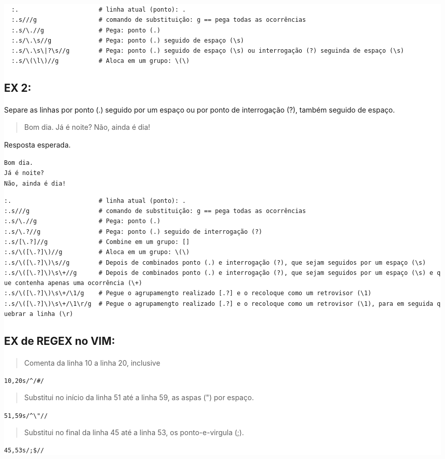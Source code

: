 ```
  :.                      # linha atual (ponto): .
  :.s///g                 # comando de substituição: g == pega todas as ocorrências
  :.s/\.//g               # Pega: ponto (.)
  :.s/\.\s//g             # Pega: ponto (.) seguido de espaço (\s)
  :.s/\.\s\|?\s//g        # Pega: ponto (.) seguido de espaço (\s) ou interrogação (?) seguinda de espaço (\s)
  :.s/\(\l\)//g           # Aloca em um grupo: \(\)
```  

## EX 2:
Separe as linhas por ponto (.) seguido por um espaço ou por ponto de interrogação (?), também seguido de espaço.  
> Bom dia. Já é noite? Não, ainda é dia!  

Resposta esperada.  
```
Bom dia.
Já é noite?
Não, ainda é dia!
```  

```
:.                        # linha atual (ponto): .
:.s///g                   # comando de substituição: g == pega todas as ocorrências
:.s/\.//g                 # Pega: ponto (.)
:.s/\.?//g                # Pega: ponto (.) seguido de interrogação (?)
:.s/[\.?]//g              # Combine em um grupo: []
:.s/\([\.?]\)//g          # Aloca em um grupo: \(\)
:.s/\([\.?]\)\s//g        # Depois de combinados ponto (.) e interrogação (?), que sejam seguidos por um espaço (\s)
:.s/\([\.?]\)\s\+//g      # Depois de combinados ponto (.) e interrogação (?), que sejam seguidos por um espaço (\s) e que contenha apenas uma ocorrência (\+)
:.s/\([\.?]\)\s\+/\1/g    # Pegue o agrupamengto realizado [.?] e o recoloque como um retrovisor (\1)
:.s/\([\.?]\)\s\+/\1\r/g  # Pegue o agrupamengto realizado [.?] e o recoloque como um retrovisor (\1), para em seguida quebrar a linha (\r)
```  


## EX de REGEX no VIM:
> Comenta da linha 10 a linha 20, inclusive
```
10,20s/^/#/
```  

> Substitui no início da linha 51 até a linha 59, as aspas (") por espaço.
```
51,59s/^\"//
```  

> Substitui no final da linha 45 até a linha 53, os ponto-e-virgula (;). 
```
45,53s/;$//
```  
    